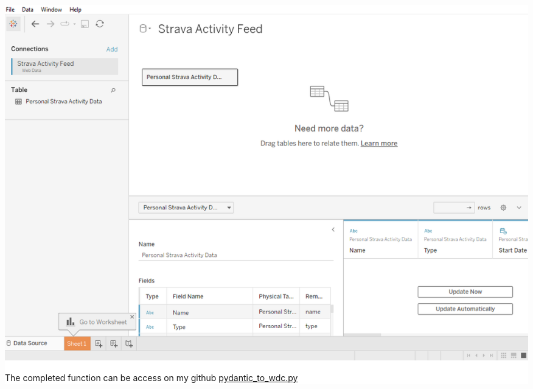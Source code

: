 ![tableau_result](imgs/tableau_wdc_result.PNG)

The completed function can be access on my github [pydantic_to_wdc.py](/)

